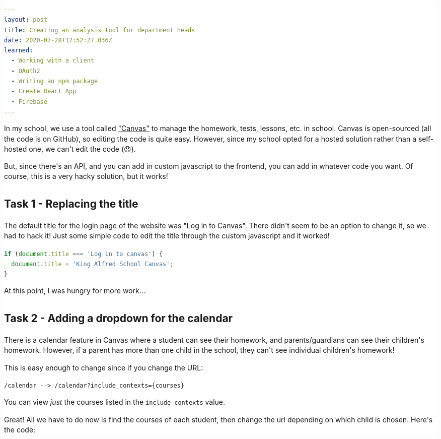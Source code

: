 ```yaml
---
layout: post
title: Creating an analysis tool for department heads
date: 2020-07-28T12:52:27.036Z
learned:
  - Working with a client
  - OAuth2
  - Writing an npm package
  - Create React App
  - Firebase
---
```


In my school, we use a tool called ["Canvas"][canvas] to manage the homework,
tests, lessons, etc. in school. Canvas is open-sourced (all the code is on
GitHub), so editing the code is quite easy. However, since my school opted for a
hosted solution rather than a self-hosted one, we can't edit the code
(:disappointed:).

[canvas]: https://www.instructure.com/canvas/en-gb

But, since there's an API, and you can add in custom javascript to the frontend,
you can add in whatever code you want. Of course, this is a very
hacky solution, but it works!

## Task 1 - Replacing the title

The default title for the login page of the website was "Log in to Canvas".
There didn't seem to be an option to change it, so we had to hack it! Just some
simple code to edit the title through the custom javascript and it worked!

```javascript
if (document.title === 'Log in to canvas') {
  document.title = 'King Alfred School Canvas';
}
```

At this point, I was hungry for more work...

## Task 2 - Adding a dropdown for the calendar

There is a calendar feature in Canvas where a student can see their homework,
and parents/guardians can see their children's homework. However, if a parent
has more than one child in the school, they can't see individual children's
homework!

This is easy enough to change since if you change the URL:

```
/calendar --> /calendar?include_contexts={courses}
```

You can view _just_ the courses listed in the `include_contexts` value.

Great! All we have to do now is find the courses of each student, then change
the url depending on which child is chosen. Here's the code:


[canvas-api-helper]: https://github.com/kingalfred/canvas-api-helper
[firebase]: https://firebase.google.com/